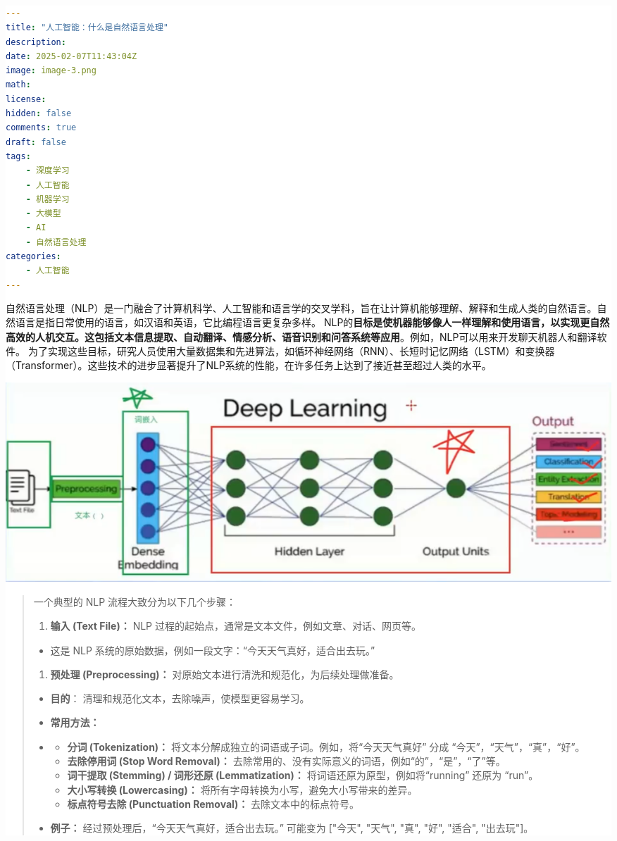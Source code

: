 ```yaml
---
title: "人工智能：什么是自然语言处理"
description: 
date: 2025-02-07T11:43:04Z
image: image-3.png
math: 
license: 
hidden: false
comments: true
draft: false
tags: 
    - 深度学习
    - 人工智能
    - 机器学习
    - 大模型
    - AI
    - 自然语言处理
categories:
    - 人工智能
---
```


自然语言处理（NLP）是一门融合了计算机科学、人工智能和语言学的交叉学科，旨在让计算机能够理解、解释和生成人类的自然语言。自然语言是指日常使用的语言，如汉语和英语，它比编程语言更复杂多样。
NLP的**目标是使机器能够像人一样理解和使用语言，以实现更自然高效的人机交互。这包括文本信息提取、自动翻译、情感分析、语音识别和问答系统等应用**。例如，NLP可以用来开发聊天机器人和翻译软件。
为了实现这些目标，研究人员使用大量数据集和先进算法，如循环神经网络（RNN）、长短时记忆网络（LSTM）和变换器（Transformer）。这些技术的进步显著提升了NLP系统的性能，在许多任务上达到了接近甚至超过人类的水平。



![自然语言处理](image.png)



 > 一个典型的 NLP 流程大致分为以下几个步骤：
>
> 1. **输入 (Text File)：** NLP 过程的起始点，通常是文本文件，例如文章、对话、网页等。
>
> - 这是 NLP 系统的原始数据，例如一段文字：“今天天气真好，适合出去玩。”
>
> 1. **预处理 (Preprocessing)：** 对原始文本进行清洗和规范化，为后续处理做准备。
>
> - **目的**： 清理和规范化文本，去除噪声，使模型更容易学习。
> - **常用方法：**
>
> - - **分词 (Tokenization)：** 将文本分解成独立的词语或子词。例如，将“今天天气真好” 分成 “今天”，“天气”，“真”，“好”。
>   - **去除停用词 (Stop Word Removal)：** 去除常用的、没有实际意义的词语，例如“的”，“是”，“了”等。
>   - **词干提取 (Stemming) / 词形还原 (Lemmatization)：** 将词语还原为原型，例如将“running” 还原为 “run”。
>   - **大小写转换 (Lowercasing)：** 将所有字母转换为小写，避免大小写带来的差异。
>   - **标点符号去除 (Punctuation Removal)：** 去除文本中的标点符号。
>
> - **例子：** 经过预处理后，“今天天气真好，适合出去玩。” 可能变为 ["今天", "天气", "真", "好", "适合", "出去玩"]。